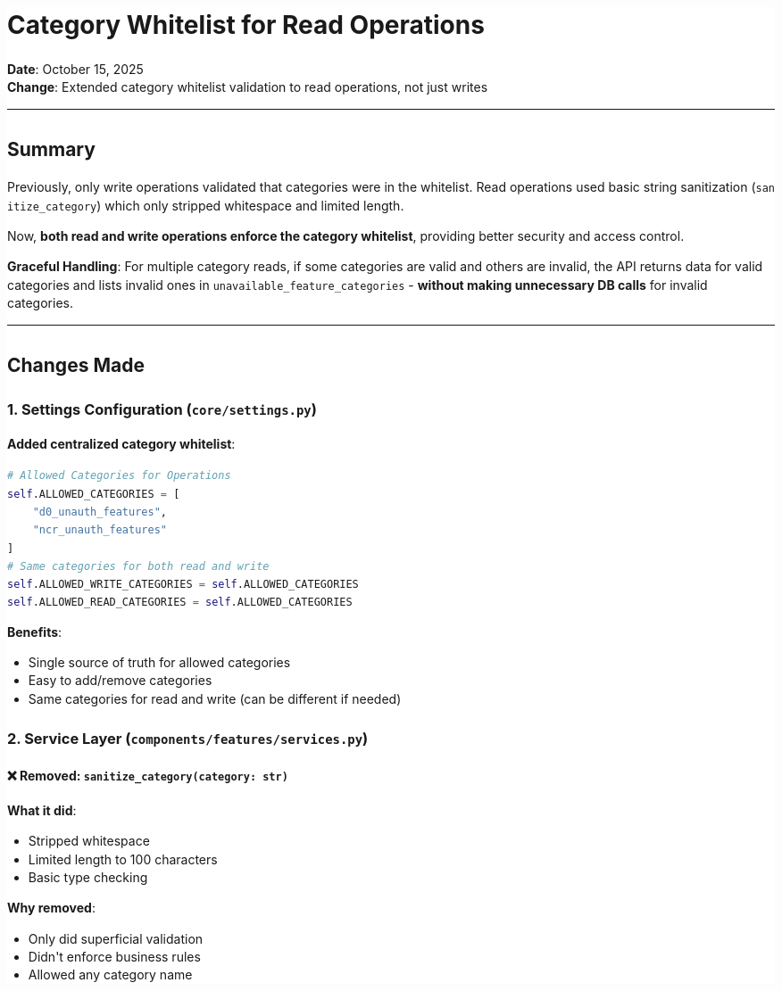 # Category Whitelist for Read Operations

**Date**: October 15, 2025  
**Change**: Extended category whitelist validation to read operations, not just writes

---

## Summary

Previously, only write operations validated that categories were in the whitelist. Read operations used basic string sanitization (`sanitize_category`) which only stripped whitespace and limited length. 

Now, **both read and write operations enforce the category whitelist**, providing better security and access control.

**Graceful Handling**: For multiple category reads, if some categories are valid and others are invalid, the API returns data for valid categories and lists invalid ones in `unavailable_feature_categories` - **without making unnecessary DB calls** for invalid categories.

---

## Changes Made

### 1. Settings Configuration (`core/settings.py`)

**Added centralized category whitelist**:
```python
# Allowed Categories for Operations
self.ALLOWED_CATEGORIES = [
    "d0_unauth_features",
    "ncr_unauth_features"
]
# Same categories for both read and write
self.ALLOWED_WRITE_CATEGORIES = self.ALLOWED_CATEGORIES
self.ALLOWED_READ_CATEGORIES = self.ALLOWED_CATEGORIES
```

**Benefits**:
- Single source of truth for allowed categories
- Easy to add/remove categories
- Same categories for read and write (can be different if needed)

### 2. Service Layer (`components/features/services.py`)

#### ❌ Removed: `sanitize_category(category: str)`
**What it did**:
- Stripped whitespace
- Limited length to 100 characters
- Basic type checking

**Why removed**:
- Only did superficial validation
- Didn't enforce business rules
- Allowed any category name
